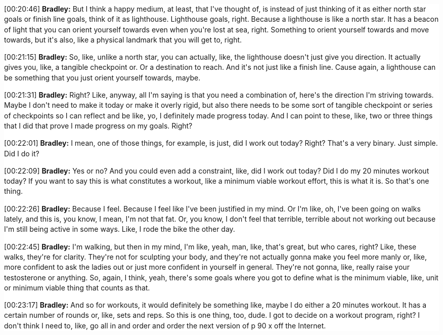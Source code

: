 [00:20:46]
**Bradley:**
But I think a happy medium, at least, that I've thought of, is instead of just thinking of it as either north star goals or finish line goals, think of it as lighthouse. Lighthouse goals, right. Because a lighthouse is like a north star. It has a beacon of light that you can orient yourself towards even when you're lost at sea, right. Something to orient yourself towards and move towards, but it's also, like a physical landmark that you will get to, right.

[00:21:15]
**Bradley:**
So, like, unlike a north star, you can actually, like, the lighthouse doesn't just give you direction. It actually gives you, like, a tangible checkpoint or. Or a destination to reach. And it's not just like a finish line. Cause again, a lighthouse can be something that you just orient yourself towards, maybe.

[00:21:31]
**Bradley:**
Right? Like, anyway, all I'm saying is that you need a combination of, here's the direction I'm striving towards. Maybe I don't need to make it today or make it overly rigid, but also there needs to be some sort of tangible checkpoint or series of checkpoints so I can reflect and be like, yo, I definitely made progress today. And I can point to these, like, two or three things that I did that prove I made progress on my goals. Right?

[00:22:01]
**Bradley:**
I mean, one of those things, for example, is just, did I work out today? Right? That's a very binary. Just simple. Did I do it?

[00:22:09]
**Bradley:**
Yes or no? And you could even add a constraint, like, did I work out today? Did I do my 20 minutes workout today? If you want to say this is what constitutes a workout, like a minimum viable workout effort, this is what it is. So that's one thing.

[00:22:26]
**Bradley:**
Because I feel. Because I feel like I've been justified in my mind. Or I'm like, oh, I've been going on walks lately, and this is, you know, I mean, I'm not that fat. Or, you know, I don't feel that terrible, terrible about not working out because I'm still being active in some ways. Like, I rode the bike the other day.

[00:22:45]
**Bradley:**
I'm walking, but then in my mind, I'm like, yeah, man, like, that's great, but who cares, right? Like, these walks, they're for clarity. They're not for sculpting your body, and they're not actually gonna make you feel more manly or, like, more confident to ask the ladies out or just more confident in yourself in general. They're not gonna, like, really raise your testosterone or anything. So, again, I think, yeah, there's some goals where you got to define what is the minimum viable, like, unit or minimum viable thing that counts as that.

[00:23:17]
**Bradley:**
And so for workouts, it would definitely be something like, maybe I do either a 20 minutes workout. It has a certain number of rounds or, like, sets and reps. So this is one thing, too, dude. I got to decide on a workout program, right? I don't think I need to, like, go all in and order and order the next version of p 90 x off the Internet.
